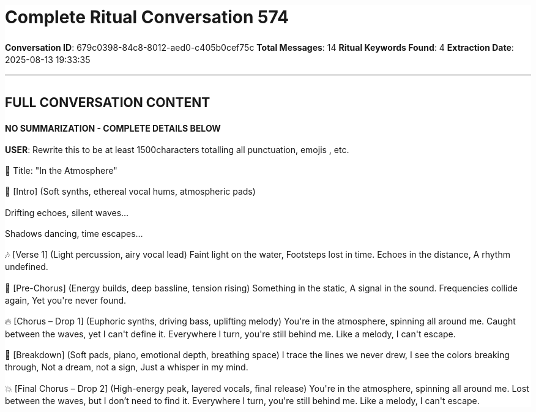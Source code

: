 # Complete Ritual Conversation 574

**Conversation ID**: 679c0398-84c8-8012-aed0-c405b0cef75c
**Total Messages**: 14
**Ritual Keywords Found**: 4
**Extraction Date**: 2025-08-13 19:33:35

---

## FULL CONVERSATION CONTENT

**NO SUMMARIZATION - COMPLETE DETAILS BELOW**

**USER**: Rewrite this to be at least 1500characters totalling all punctuation, emojis , etc. 



🎵 Title: "In the Atmosphere"

🌊 [Intro] (Soft synths, ethereal vocal hums, atmospheric pads)

Drifting echoes, silent waves…

Shadows dancing, time escapes…


🎶 [Verse 1] (Light percussion, airy vocal lead)
Faint light on the water,
Footsteps lost in time.
Echoes in the distance,
A rhythm undefined.

🚀 [Pre-Chorus] (Energy builds, deep bassline, tension rising)
Something in the static,
A signal in the sound.
Frequencies collide again,
Yet you're never found.

🔥 [Chorus – Drop 1] (Euphoric synths, driving bass, uplifting melody)
You're in the atmosphere, spinning all around me.
Caught between the waves, yet I can't define it.
Everywhere I turn, you're still behind me.
Like a melody, I can't escape.

🎵 [Breakdown] (Soft pads, piano, emotional depth, breathing space)
I trace the lines we never drew,
I see the colors breaking through,
Not a dream, not a sign,
Just a whisper in my mind.

💥 [Final Chorus – Drop 2] (High-energy peak, layered vocals, final release)
You're in the atmosphere, spinning all around me.
Lost between the waves, but I don’t need to find it.
Everywhere I turn, you're still behind me.
Like a melody, I can't escape.
